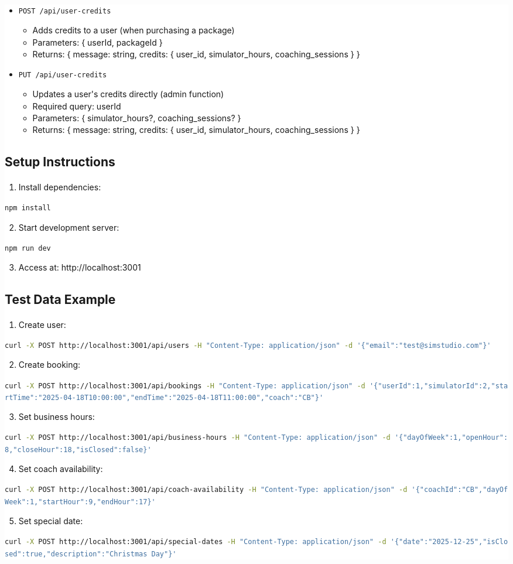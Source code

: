 - `POST /api/user-credits`
  - Adds credits to a user (when purchasing a package)
  - Parameters: { userId, packageId }
  - Returns: { message: string, credits: { user_id, simulator_hours, coaching_sessions } }

- `PUT /api/user-credits`
  - Updates a user's credits directly (admin function)
  - Required query: userId
  - Parameters: { simulator_hours?, coaching_sessions? }
  - Returns: { message: string, credits: { user_id, simulator_hours, coaching_sessions } }

## Setup Instructions

1. Install dependencies:
```bash
npm install
```

2. Start development server:
```bash
npm run dev
```

3. Access at:
http://localhost:3001

## Test Data Example

1. Create user:
```bash
curl -X POST http://localhost:3001/api/users -H "Content-Type: application/json" -d '{"email":"test@simstudio.com"}'
```

2. Create booking:
```bash
curl -X POST http://localhost:3001/api/bookings -H "Content-Type: application/json" -d '{"userId":1,"simulatorId":2,"startTime":"2025-04-18T10:00:00","endTime":"2025-04-18T11:00:00","coach":"CB"}'
```

3. Set business hours:
```bash
curl -X POST http://localhost:3001/api/business-hours -H "Content-Type: application/json" -d '{"dayOfWeek":1,"openHour":8,"closeHour":18,"isClosed":false}'
```

4. Set coach availability:
```bash
curl -X POST http://localhost:3001/api/coach-availability -H "Content-Type: application/json" -d '{"coachId":"CB","dayOfWeek":1,"startHour":9,"endHour":17}'
```

5. Set special date:
```bash
curl -X POST http://localhost:3001/api/special-dates -H "Content-Type: application/json" -d '{"date":"2025-12-25","isClosed":true,"description":"Christmas Day"}'
```
